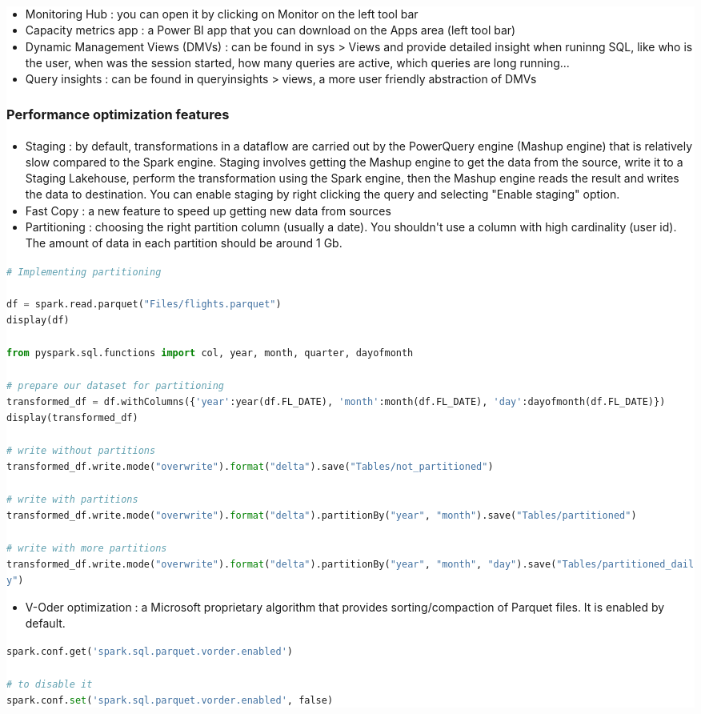 - Monitoring Hub : you can open it by clicking on Monitor on the left tool bar
- Capacity metrics app : a Power BI app that you can download on the Apps area (left tool bar)
- Dynamic Management Views (DMVs) : can be found in sys > Views and provide detailed insight when runinng SQL, like who is the user, when was the session started, how many queries are active, which queries are long running...
- Query insights : can be found in queryinsights > views, a more user friendly abstraction of DMVs

### Performance optimization features 

- Staging : by default, transformations in a dataflow are carried out by the PowerQuery engine (Mashup engine) that is relatively slow compared to the Spark engine. 
Staging involves getting the Mashup engine to get the data from the source, write it to a Staging Lakehouse, perform the transformation using the Spark engine, then the Mashup engine reads the result and writes the data to destination. 
You can enable staging by right clicking the query and selecting "Enable staging" option.
- Fast Copy : a new feature to speed up getting new data from sources 
- Partitioning : choosing the right partition column (usually a date). You shouldn't use a column with high cardinality (user id). The amount of data in each partition should be around 1 Gb.

```python
# Implementing partitioning 

df = spark.read.parquet("Files/flights.parquet")
display(df)

from pyspark.sql.functions import col, year, month, quarter, dayofmonth

# prepare our dataset for partitioning
transformed_df = df.withColumns({'year':year(df.FL_DATE), 'month':month(df.FL_DATE), 'day':dayofmonth(df.FL_DATE)})
display(transformed_df)

# write without partitions
transformed_df.write.mode("overwrite").format("delta").save("Tables/not_partitioned")

# write with partitions
transformed_df.write.mode("overwrite").format("delta").partitionBy("year", "month").save("Tables/partitioned")

# write with more partitions
transformed_df.write.mode("overwrite").format("delta").partitionBy("year", "month", "day").save("Tables/partitioned_daily")
```

- V-Oder optimization : a Microsoft proprietary algorithm that provides sorting/compaction of Parquet files. It is enabled by default.

```python
spark.conf.get('spark.sql.parquet.vorder.enabled')

# to disable it
spark.conf.set('spark.sql.parquet.vorder.enabled', false)
```
